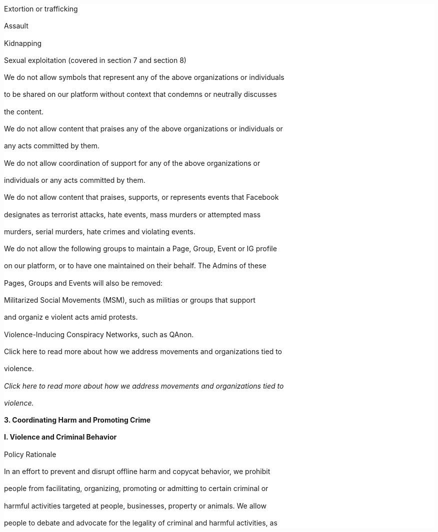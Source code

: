 Extortion or trafficking 

Assault 

Kidnapping 

Sexual exploitation (covered in section 7 and section 8) 

We do not allow symbols that represent any of the above organizations or individuals 

to be shared on our platform without context that condemns or neutrally discusses 

the content. 

We do not allow content that praises any of the above organizations or individuals or 

any acts committed by them. 

We do not allow coordination of support for any of the above organizations or 

individuals or any acts committed by them. 

We do not allow content that praises, supports, or represents events that Facebook 

designates as terrorist attacks, hate events, mass murders or attempted mass 

murders, serial murders, hate crimes and violating events. 

We do not allow the following groups to maintain a Page, Group, Event or IG profile 

on our platform, or to have one maintained on their behalf. The Admins of these 

Pages, Groups and Events will also be removed: 

 

Militarized Social Movements (MSM), such as militias or groups that support 

and organiz e violent acts amid protests. 

Violence-Inducing Conspiracy Networks, such as QAnon. 

 

Click here to read more about how we address movements and organizations tied to 

violence. 

 

*Click here to read more about how we address movements and organizations tied to* 

*violence.* 

**3. Coordinating Harm and Promoting Crime** 

**I. Violence and Criminal Behavior** 

Policy Rationale 

In an effort to prevent and disrupt offline harm and copycat behavior, we prohibit 

people from facilitating, organizing, promoting or admitting to certain criminal or 

harmful activities targeted at people, businesses, property or animals. We allow 

people to debate and advocate for the legality of criminal and harmful activities, as 
